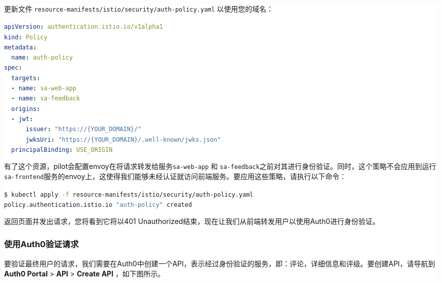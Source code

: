 更新文件 `resource-manifests/istio/security/auth-policy.yaml` 以使用您的域名：

```yaml
apiVersion: authentication.istio.io/v1alpha1
kind: Policy
metadata:
  name: auth-policy
spec:
  targets:
  - name: sa-web-app
  - name: sa-feedback
  origins:
  - jwt:
      issuer: "https://{YOUR_DOMAIN}/"
      jwksUri: "https://{YOUR_DOMAIN}/.well-known/jwks.json"
  principalBinding: USE_ORIGIN
```

有了这个资源，pilot会配置envoy在将请求转发给服务`sa-web-app` 和 `sa-feedback`之前对其进行身份验证。同时，这个策略不会应用到运行`sa-frontend`服务的envoy上，这使得我们能够未经认证就访问前端服务。要应用这些策略，请执行以下命令：

```bash
$ kubectl apply -f resource-manifests/istio/security/auth-policy.yaml
policy.authentication.istio.io "auth-policy" created
```

返回页面并发出请求，您将看到它将以401 Unauthorized结束，现在让我们从前端转发用户以使用Auth0进行身份验证。

### 使用Auth0验证请求

要验证最终用户的请求，我们需要在Auth0中创建一个API，表示经过身份验证的服务，即：评论，详细信息和评级。要创建API，请导航到 **Auth0 Portal** \> **API** \> **Create API** ，如下图所示。

